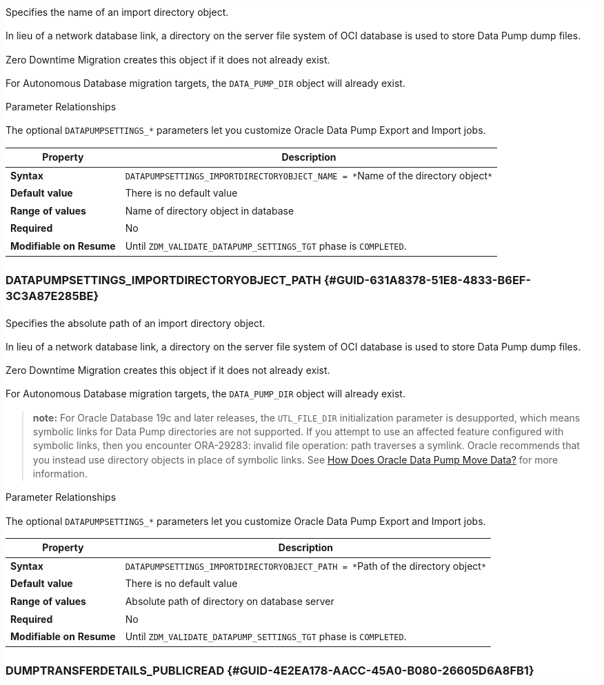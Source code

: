Specifies the name of an import directory object.

In lieu of a network database link, a directory on the server file system of OCI database is used to store Data Pump dump files.

Zero Downtime Migration creates this object if it does not already exist.

For Autonomous Database migration targets, the `DATA_PUMP_DIR` object will already exist. 

Parameter Relationships

The optional `DATAPUMPSETTINGS_*` parameters let you customize Oracle Data Pump Export and Import jobs. 

Property | Description  
---|---  
**Syntax** |  `DATAPUMPSETTINGS_IMPORTDIRECTORYOBJECT_NAME = *`Name of the directory object`*`  
**Default value** |  There is no default value  
**Range of values** |  Name of directory object in database  
**Required** |  No  
**Modifiable on Resume** |  Until `ZDM_VALIDATE_DATAPUMP_SETTINGS_TGT` phase is `COMPLETED`.   

### DATAPUMPSETTINGS_IMPORTDIRECTORYOBJECT_PATH {#GUID-631A8378-51E8-4833-B6EF-3C3A87E285BE}

Specifies the absolute path of an import directory object.

In lieu of a network database link, a directory on the server file system of OCI database is used to store Data Pump dump files.

Zero Downtime Migration creates this object if it does not already exist.

For Autonomous Database migration targets, the `DATA_PUMP_DIR` object will already exist. 

> **note:** For Oracle Database 19c and later releases, the `UTL_FILE_DIR` initialization parameter is desupported, which means symbolic links for Data Pump directories are not supported. 
If you attempt to use an affected feature configured with symbolic links, then you encounter ORA-29283: invalid file operation: path traverses a symlink. Oracle recommends that you instead use directory objects in place of symbolic links.
See [How Does Oracle Data Pump Move Data?](https://docs.oracle.com/pls/topic/lookup?ctx=en/database/oracle/zero-downtime-migration/21.5/zdmug&id=SUTIL-GUID-3F418F02-5FE2-455A-B5AD-C1910DB3B5E0) for more information. 

Parameter Relationships

The optional `DATAPUMPSETTINGS_*` parameters let you customize Oracle Data Pump Export and Import jobs. 

Property | Description  
---|---  
**Syntax** |  `DATAPUMPSETTINGS_IMPORTDIRECTORYOBJECT_PATH = *`Path of the directory object`*`  
**Default value** |  There is no default value  
**Range of values** |  Absolute path of directory on database server  
**Required** |  No  
**Modifiable on Resume** |  Until `ZDM_VALIDATE_DATAPUMP_SETTINGS_TGT` phase is `COMPLETED`.   

### DUMPTRANSFERDETAILS_PUBLICREAD {#GUID-4E2EA178-AACC-45A0-B080-26605D6A8FB1}
